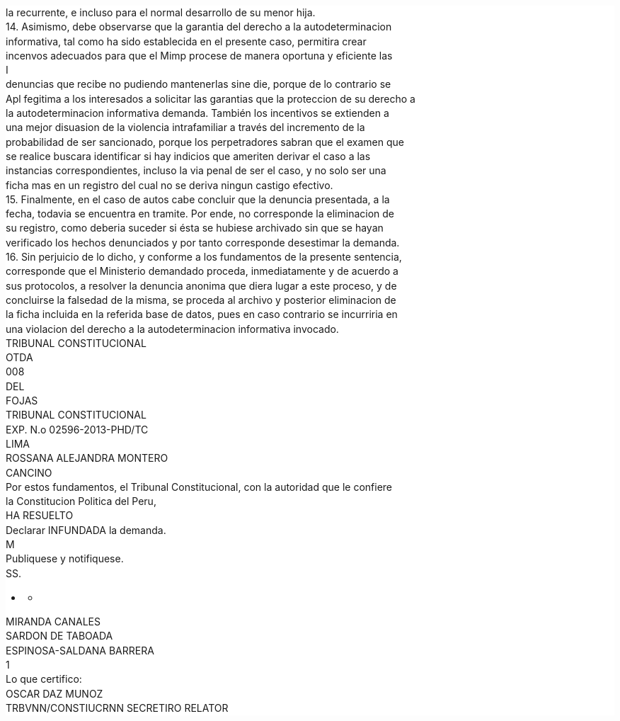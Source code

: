 la recurrente, e incluso para el normal desarrollo de su menor hija.  
14. Asimismo, debe observarse que la garantia del derecho a la autodeterminacion  
informativa, tal como ha sido establecida en el presente caso, permitira crear  
incenvos adecuados para que el Mimp procese de manera oportuna y eficiente las  
I  
denuncias que recibe no pudiendo mantenerlas sine die, porque de lo contrario se  
Apl fegitima a los interesados a solicitar las garantias que la proteccion de su derecho a  
la autodeterminacion informativa demanda. También los incentivos se extienden a  
una mejor disuasion de la violencia intrafamiliar a través del incremento de la  
probabilidad de ser sancionado, porque los perpetradores sabran que el examen que  
se realice buscara identificar si hay indicios que ameriten derivar el caso a las  
instancias correspondientes, incluso la via penal de ser el caso, y no solo ser una  
ficha mas en un registro del cual no se deriva ningun castigo efectivo.  
15. Finalmente, en el caso de autos cabe concluir que la denuncia presentada, a la  
fecha, todavia se encuentra en tramite. Por ende, no corresponde la eliminacion de  
su registro, como deberia suceder si ésta se hubiese archivado sin que se hayan  
verificado los hechos denunciados y por tanto corresponde desestimar la demanda.  
16. Sin perjuicio de lo dicho, y conforme a los fundamentos de la presente sentencia,  
corresponde que el Ministerio demandado proceda, inmediatamente y de acuerdo a  
sus protocolos, a resolver la denuncia anonima que diera lugar a este proceso, y de  
concluirse la falsedad de la misma, se proceda al archivo y posterior eliminacion de  
la ficha incluida en la referida base de datos, pues en caso contrario se incurriria en  
una violacion del derecho a la autodeterminacion informativa invocado.  
TRIBUNAL CONSTITUCIONAL  
OTDA  
008  
DEL  
FOJAS  
TRIBUNAL CONSTITUCIONAL  
EXP. N.o 02596-2013-PHD/TC  
LIMA  
ROSSANA ALEJANDRA MONTERO  
CANCINO  
Por estos fundamentos, el Tribunal Constitucional, con la autoridad que le confiere  
la Constitucion Politica del Peru,  
HA RESUELTO  
Declarar INFUNDADA la demanda.  
M  
Publiquese y notifiquese.  
SS.  
- -  
MIRANDA CANALES  
SARDON DE TABOADA  
ESPINOSA-SALDANA BARRERA  
1  
Lo que certifico:  
OSCAR DAZ MUNOZ  
TRBVNN/CONSTIUCRNN SECRETIRO RELATOR